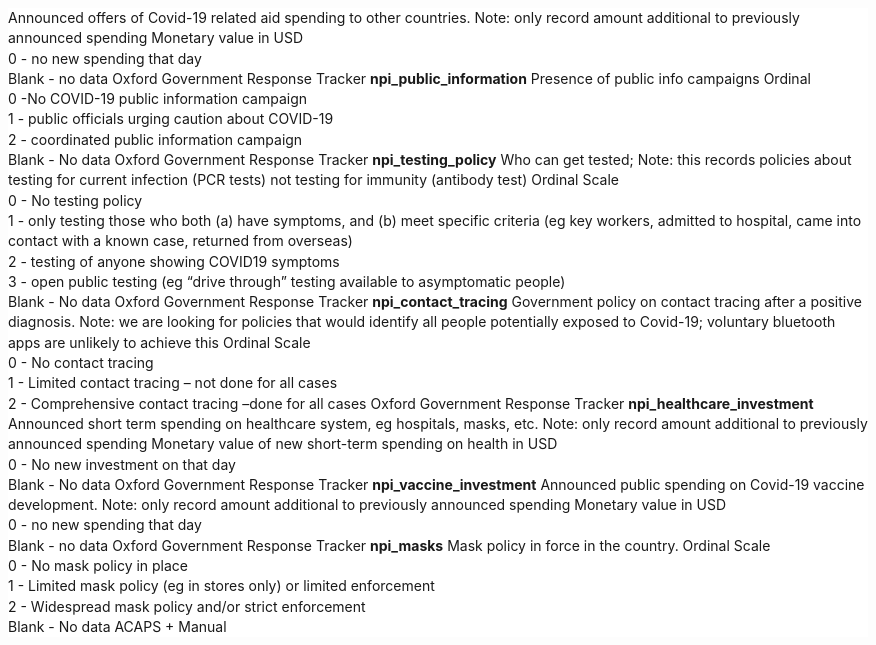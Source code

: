  <td>Announced offers of Covid-19 related aid spending to other countries. Note: only record amount additional to previously announced spending</td>
 <td>Monetary value in USD<br/> 0 - no new spending that day<br/> Blank - no data</td>
 <td>Oxford Government Response Tracker</td>
</tr>
<tr>
 <td style="font-weight:bold"><b>npi_public_information</b></td>
 <td>Presence of public info campaigns</td>
 <td>Ordinal<br/>0 -No COVID-19 public information campaign<br/> 1 - public officials urging caution about COVID-19<br/> 2 - coordinated public information campaign<br/> Blank - No data</td>
 <td>Oxford Government Response Tracker</td>
</tr>
<tr>
 <td style="font-weight:bold"><b>npi_testing_policy</b></td>
 <td>Who can get tested; Note: this records policies about testing for current infection (PCR tests) not testing for immunity (antibody test)</td>
 <td>Ordinal Scale<br/>0 - No testing policy<br/>1 - only testing those who both (a) have symptoms, and (b) meet specific criteria (eg key workers, admitted to hospital, came into contact with a known case, returned from overseas)<br/>2 - testing of anyone showing COVID19 symptoms<br/>3 - open public testing (eg “drive through” testing available to asymptomatic people)<br/>Blank - No data</td>
 <td>Oxford Government Response Tracker</td>
</tr>
<tr>
 <td style="font-weight:bold"><b>npi_contact_tracing</b></td>
 <td>Government policy on contact tracing after a positive diagnosis. Note: we are looking for policies that would identify all people potentially exposed to Covid-19; voluntary bluetooth apps are unlikely to achieve this</td>
 <td>Ordinal Scale<br/>0 - No contact tracing<br/>1 - Limited contact tracing – not done for all cases<br/>2 - Comprehensive contact tracing –done for all cases</td>
 <td>Oxford Government Response Tracker</td>
</tr>
<tr>
 <td style="font-weight:bold"><b>npi_healthcare_investment</b></td>
 <td>Announced short term spending on healthcare system, eg hospitals, masks, etc. Note: only record amount additional to previously announced spending</td>
 <td>Monetary value of new short-term spending on health in USD<br/> 0 - No new investment on that day<br/> Blank - No data</td>
 <td>Oxford Government Response Tracker</td>
</tr>
<tr>
<td style="font-weight:bold"><b>npi_vaccine_investment</b></td>
 <td>Announced public spending on Covid-19 vaccine development. Note: only record amount additional to previously announced spending</td>
 <td>Monetary value in USD<br/>
0 - no new spending that day<br/>
Blank - no data</td>
 <td>Oxford Government Response Tracker</td>
</tr>
<tr>
 <td style="font-weight:bold"><b>npi_masks</b></td>
 <td>Mask policy in force in the country. </td>
 <td>Ordinal Scale<br/>0 - No mask policy in place<br/>1 - Limited mask policy (eg in stores only) or limited enforcement<br/>2 - Widespread mask policy and/or strict enforcement<br/>Blank - No data</td>
 <td>ACAPS + Manual</td>
</tr>
 